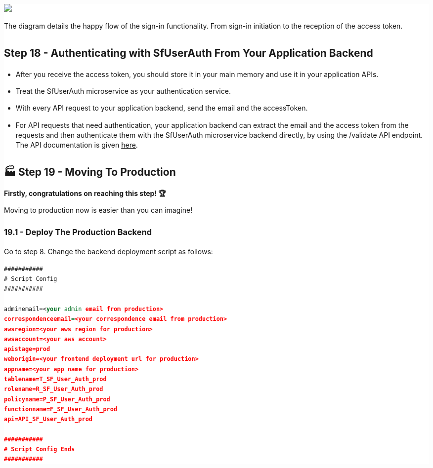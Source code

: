 ![](https://cdn.hashnode.com/res/hashnode/image/upload/v1676260275483/5d693a3d-6400-4b7a-a356-c9e3c46c6b1e.png)

The diagram details the happy flow of the sign-in functionality. From sign-in initiation to the reception of the access token.



## Step 18 - Authenticating with SfUserAuth From Your Application Backend

* After you receive the access token, you should store it in your main memory and use it in your application APIs.
    
* Treat the SfUserAuth microservice as your authentication service.
    
* With every API request to your application backend, send the email and the accessToken.
    
* For API requests that need authentication, your application backend can extract the email and the access token from the requests and then authenticate them with the SfUserAuth microservice backend directly, by using the /validate API endpoint. The API documentation is given [here](https://app.swaggerhub.com/apis/SUPERFLOWSAPP3/SfAuth_Backend/1.0.0#/Auth/validate).



## 🏭 Step 19 - Moving To Production

**Firstly, congratulations on reaching this step! 🏆**

Moving to production now is easier than you can imagine!



### 19.1 - Deploy The Production Backend

Go to step 8. Change the backend deployment script as follows:

```xml
###########
# Script Config
###########

adminemail=<your admin email from production>
correspondenceemail=<your correspondence email from production>
awsregion=<your aws region for production>
awsaccount=<your aws account>
apistage=prod
weborigin=<your frontend deployment url for production>
appname=<your app name for production>
tablename=T_SF_User_Auth_prod
rolename=R_SF_User_Auth_prod
policyname=P_SF_User_Auth_prod
functionname=F_SF_User_Auth_prod
api=API_SF_User_Auth_prod

###########
# Script Config Ends
###########
```
